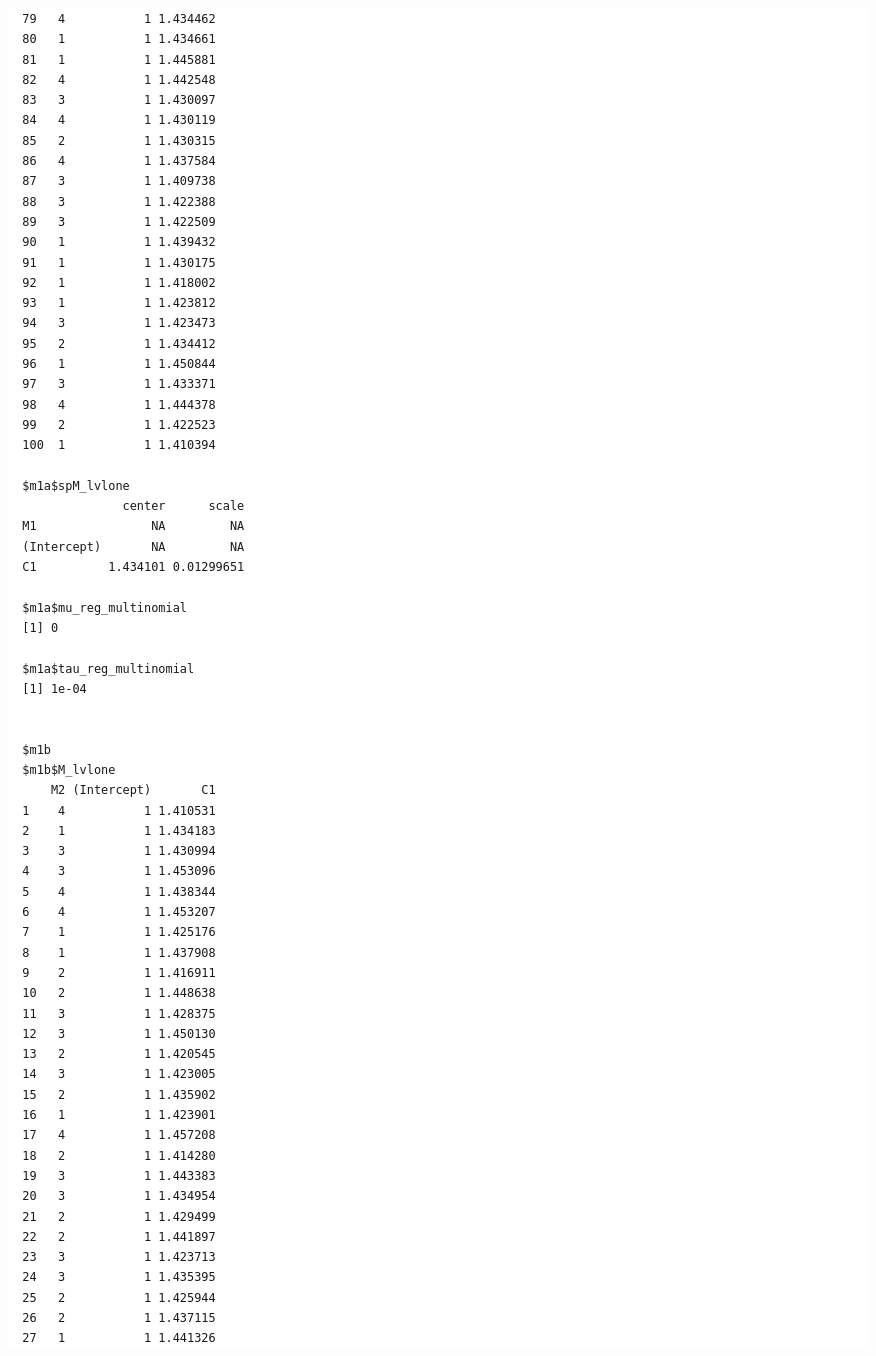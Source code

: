       79   4           1 1.434462
      80   1           1 1.434661
      81   1           1 1.445881
      82   4           1 1.442548
      83   3           1 1.430097
      84   4           1 1.430119
      85   2           1 1.430315
      86   4           1 1.437584
      87   3           1 1.409738
      88   3           1 1.422388
      89   3           1 1.422509
      90   1           1 1.439432
      91   1           1 1.430175
      92   1           1 1.418002
      93   1           1 1.423812
      94   3           1 1.423473
      95   2           1 1.434412
      96   1           1 1.450844
      97   3           1 1.433371
      98   4           1 1.444378
      99   2           1 1.422523
      100  1           1 1.410394
      
      $m1a$spM_lvlone
                    center      scale
      M1                NA         NA
      (Intercept)       NA         NA
      C1          1.434101 0.01299651
      
      $m1a$mu_reg_multinomial
      [1] 0
      
      $m1a$tau_reg_multinomial
      [1] 1e-04
      
      
      $m1b
      $m1b$M_lvlone
          M2 (Intercept)       C1
      1    4           1 1.410531
      2    1           1 1.434183
      3    3           1 1.430994
      4    3           1 1.453096
      5    4           1 1.438344
      6    4           1 1.453207
      7    1           1 1.425176
      8    1           1 1.437908
      9    2           1 1.416911
      10   2           1 1.448638
      11   3           1 1.428375
      12   3           1 1.450130
      13   2           1 1.420545
      14   3           1 1.423005
      15   2           1 1.435902
      16   1           1 1.423901
      17   4           1 1.457208
      18   2           1 1.414280
      19   3           1 1.443383
      20   3           1 1.434954
      21   2           1 1.429499
      22   2           1 1.441897
      23   3           1 1.423713
      24   3           1 1.435395
      25   2           1 1.425944
      26   2           1 1.437115
      27   1           1 1.441326